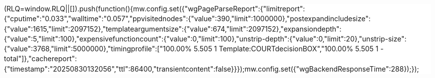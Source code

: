 (RLQ=window.RLQ||\[\]).push(function(){mw.config.set({"wgPageParseReport":{"limitreport":{"cputime":"0.033","walltime":"0.057","ppvisitednodes":{"value":390,"limit":1000000},"postexpandincludesize":{"value":1615,"limit":2097152},"templateargumentsize":{"value":674,"limit":2097152},"expansiondepth":{"value":5,"limit":100},"expensivefunctioncount":{"value":0,"limit":100},"unstrip-depth":{"value":0,"limit":20},"unstrip-size":{"value":3768,"limit":5000000},"timingprofile":\["100.00% 5.505 1 Template:COURTdecisionBOX","100.00% 5.505 1 -total"\]},"cachereport":{"timestamp":"20250830132056","ttl":86400,"transientcontent":false}}});mw.config.set({"wgBackendResponseTime":288});});
